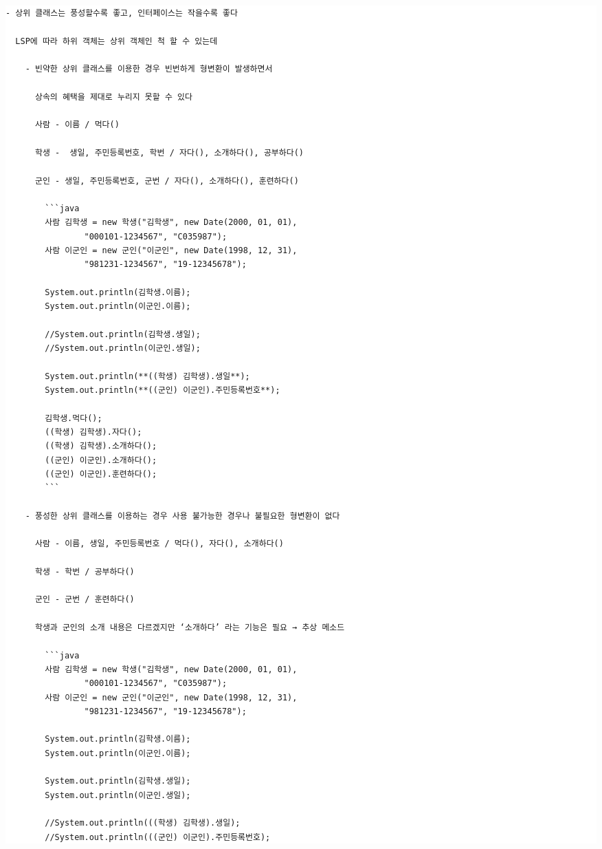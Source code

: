     - 상위 클래스는 풍성할수록 좋고, 인터페이스는 작을수록 좋다

      LSP에 따라 하위 객체는 상위 객체인 척 할 수 있는데

        - 빈약한 상위 클래스를 이용한 경우 빈번하게 형변환이 발생하면서

          상속의 혜택을 제대로 누리지 못할 수 있다

          사람 - 이름 / 먹다()

          학생 -  생일, 주민등록번호, 학번 / 자다(), 소개하다(), 공부하다()

          군인 - 생일, 주민등록번호, 군번 / 자다(), 소개하다(), 훈련하다()

            ```java
            사람 김학생 = new 학생("김학생", new Date(2000, 01, 01), 
            		"000101-1234567", "C035987");
            사람 이군인 = new 군인("이군인", new Date(1998, 12, 31), 
            		"981231-1234567", "19-12345678");
            
            System.out.println(김학생.이름);
            System.out.println(이군인.이름);
            
            //System.out.println(김학생.생일);
            //System.out.println(이군인.생일);
            
            System.out.println(**((학생) 김학생).생일**);
            System.out.println(**((군인) 이군인).주민등록번호**);
            
            김학생.먹다();
            ((학생) 김학생).자다();
            ((학생) 김학생).소개하다();
            ((군인) 이군인).소개하다();
            ((군인) 이군인).훈련하다();
            ```

        - 풍성한 상위 클래스를 이용하는 경우 사용 불가능한 경우나 불필요한 형변환이 없다

          사람 - 이름, 생일, 주민등록번호 / 먹다(), 자다(), 소개하다()

          학생 - 학번 / 공부하다()

          군인 - 군번 / 훈련하다()

          학생과 군인의 소개 내용은 다르겠지만 ‘소개하다’ 라는 기능은 필요 → 추상 메소드

            ```java
            사람 김학생 = new 학생("김학생", new Date(2000, 01, 01), 
            		"000101-1234567", "C035987");
            사람 이군인 = new 군인("이군인", new Date(1998, 12, 31), 
            		"981231-1234567", "19-12345678");
            
            System.out.println(김학생.이름);
            System.out.println(이군인.이름);
            
            System.out.println(김학생.생일);
            System.out.println(이군인.생일);
            
            //System.out.println(((학생) 김학생).생일);
            //System.out.println(((군인) 이군인).주민등록번호);
            